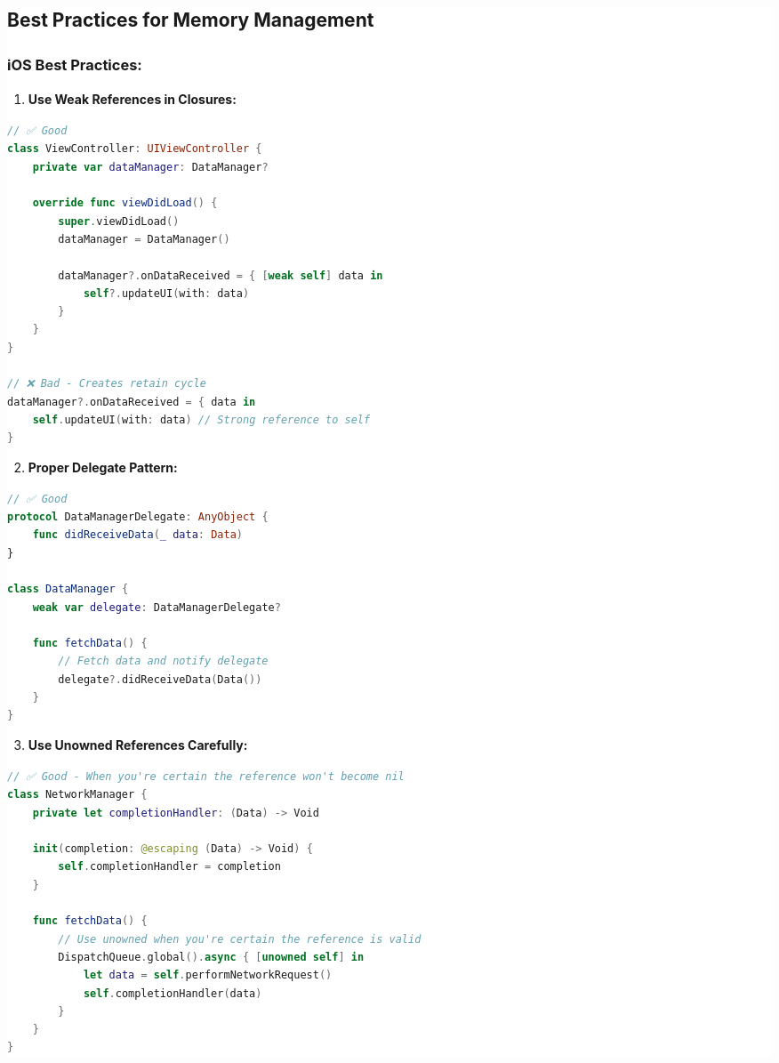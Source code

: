## Best Practices for Memory Management

### iOS Best Practices:

1. **Use Weak References in Closures:**
```swift
// ✅ Good
class ViewController: UIViewController {
    private var dataManager: DataManager?
    
    override func viewDidLoad() {
        super.viewDidLoad()
        dataManager = DataManager()
        
        dataManager?.onDataReceived = { [weak self] data in
            self?.updateUI(with: data)
        }
    }
}

// ❌ Bad - Creates retain cycle
dataManager?.onDataReceived = { data in
    self.updateUI(with: data) // Strong reference to self
}
```

2. **Proper Delegate Pattern:**
```swift
// ✅ Good
protocol DataManagerDelegate: AnyObject {
    func didReceiveData(_ data: Data)
}

class DataManager {
    weak var delegate: DataManagerDelegate?
    
    func fetchData() {
        // Fetch data and notify delegate
        delegate?.didReceiveData(Data())
    }
}
```

3. **Use Unowned References Carefully:**
```swift
// ✅ Good - When you're certain the reference won't become nil
class NetworkManager {
    private let completionHandler: (Data) -> Void
    
    init(completion: @escaping (Data) -> Void) {
        self.completionHandler = completion
    }
    
    func fetchData() {
        // Use unowned when you're certain the reference is valid
        DispatchQueue.global().async { [unowned self] in
            let data = self.performNetworkRequest()
            self.completionHandler(data)
        }
    }
}
```
